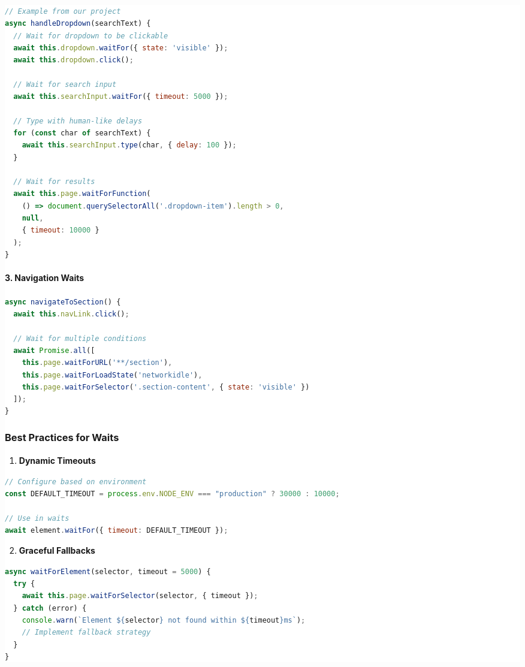 ```javascript
// Example from our project
async handleDropdown(searchText) {
  // Wait for dropdown to be clickable
  await this.dropdown.waitFor({ state: 'visible' });
  await this.dropdown.click();

  // Wait for search input
  await this.searchInput.waitFor({ timeout: 5000 });

  // Type with human-like delays
  for (const char of searchText) {
    await this.searchInput.type(char, { delay: 100 });
  }

  // Wait for results
  await this.page.waitForFunction(
    () => document.querySelectorAll('.dropdown-item').length > 0,
    null,
    { timeout: 10000 }
  );
}
```

#### 3. Navigation Waits

```javascript
async navigateToSection() {
  await this.navLink.click();

  // Wait for multiple conditions
  await Promise.all([
    this.page.waitForURL('**/section'),
    this.page.waitForLoadState('networkidle'),
    this.page.waitForSelector('.section-content', { state: 'visible' })
  ]);
}
```

### Best Practices for Waits

1. **Dynamic Timeouts**

```javascript
// Configure based on environment
const DEFAULT_TIMEOUT = process.env.NODE_ENV === "production" ? 30000 : 10000;

// Use in waits
await element.waitFor({ timeout: DEFAULT_TIMEOUT });
```

2. **Graceful Fallbacks**

```javascript
async waitForElement(selector, timeout = 5000) {
  try {
    await this.page.waitForSelector(selector, { timeout });
  } catch (error) {
    console.warn(`Element ${selector} not found within ${timeout}ms`);
    // Implement fallback strategy
  }
}
```
